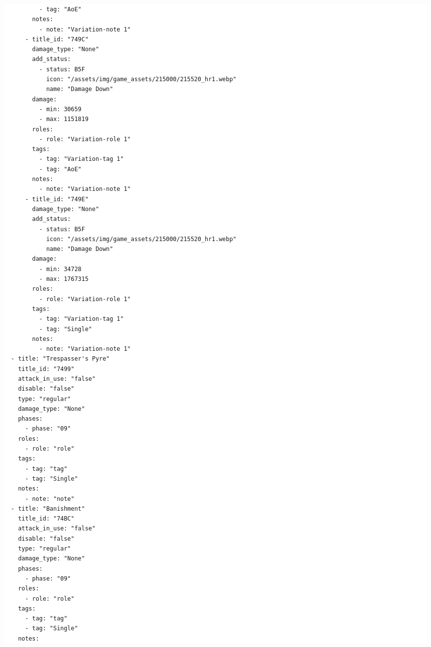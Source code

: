               - tag: "AoE"
            notes:
              - note: "Variation-note 1"
          - title_id: "749C"
            damage_type: "None"
            add_status:
              - status: B5F
                icon: "/assets/img/game_assets/215000/215520_hr1.webp"
                name: "Damage Down"
            damage:
              - min: 30659
              - max: 1151819
            roles:
              - role: "Variation-role 1"
            tags:
              - tag: "Variation-tag 1"
              - tag: "AoE"
            notes:
              - note: "Variation-note 1"
          - title_id: "749E"
            damage_type: "None"
            add_status:
              - status: B5F
                icon: "/assets/img/game_assets/215000/215520_hr1.webp"
                name: "Damage Down"
            damage:
              - min: 34728
              - max: 1767315
            roles:
              - role: "Variation-role 1"
            tags:
              - tag: "Variation-tag 1"
              - tag: "Single"
            notes:
              - note: "Variation-note 1"
      - title: "Trespasser's Pyre"
        title_id: "7499"
        attack_in_use: "false"
        disable: "false"
        type: "regular"
        damage_type: "None"
        phases:
          - phase: "09"
        roles:
          - role: "role"
        tags:
          - tag: "tag"
          - tag: "Single"
        notes:
          - note: "note"
      - title: "Banishment"
        title_id: "74BC"
        attack_in_use: "false"
        disable: "false"
        type: "regular"
        damage_type: "None"
        phases:
          - phase: "09"
        roles:
          - role: "role"
        tags:
          - tag: "tag"
          - tag: "Single"
        notes: